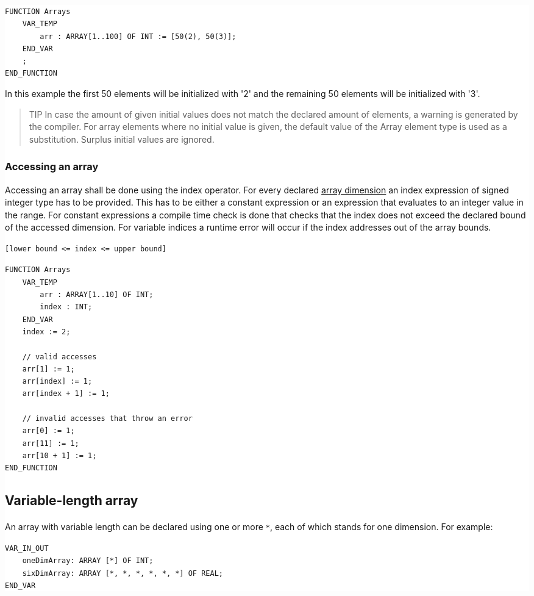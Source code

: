 ```iecst
FUNCTION Arrays
    VAR_TEMP
        arr : ARRAY[1..100] OF INT := [50(2), 50(3)];
    END_VAR
    ;
END_FUNCTION
```

In this example the first 50 elements will be initialized with '2' and the remaining 50 elements will be initialized with '3'.

> TIP
> In case the amount of given initial values does not match the declared amount of elements, a warning is generated by the compiler. For array elements where no initial value is given, the default value of the Array element type is used as a substitution. Surplus initial values are ignored.

### Accessing an array

Accessing an array shall be done using the index operator. For every declared [array dimension](#array-dimensions) an index expression of signed integer type has to be provided. This has to be either a constant expression or an expression that evaluates to an integer value in the range.
For constant expressions a compile time check is done that checks that the index does not exceed the declared bound of the accessed dimension. For variable indices a runtime error will occur if the index addresses out of the array bounds.

`[lower bound <= index <= upper bound]`

```iecst
FUNCTION Arrays
    VAR_TEMP
        arr : ARRAY[1..10] OF INT;
        index : INT;
    END_VAR
    index := 2;

    // valid accesses
    arr[1] := 1;
    arr[index] := 1;
    arr[index + 1] := 1;

    // invalid accesses that throw an error
    arr[0] := 1;
    arr[11] := 1;
    arr[10 + 1] := 1;
END_FUNCTION
```

## Variable-length array

An array with variable length can be declared using one or more `*`, each of which stands for one dimension. For example:

```iecst
VAR_IN_OUT
    oneDimArray: ARRAY [*] OF INT;
    sixDimArray: ARRAY [*, *, *, *, *, *] OF REAL;
END_VAR
```
